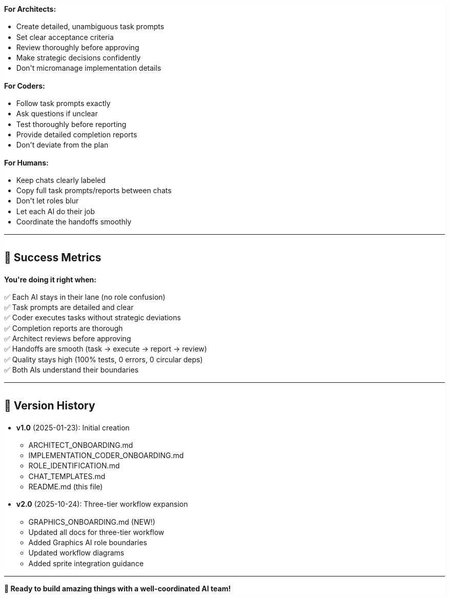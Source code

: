 **For Architects:**
- Create detailed, unambiguous task prompts
- Set clear acceptance criteria
- Review thoroughly before approving
- Make strategic decisions confidently
- Don't micromanage implementation details

**For Coders:**
- Follow task prompts exactly
- Ask questions if unclear
- Test thoroughly before reporting
- Provide detailed completion reports
- Don't deviate from the plan

**For Humans:**
- Keep chats clearly labeled
- Copy full task prompts/reports between chats
- Don't let roles blur
- Let each AI do their job
- Coordinate the handoffs smoothly

---

## 🎯 Success Metrics

**You're doing it right when:**

✅ Each AI stays in their lane (no role confusion)  
✅ Task prompts are detailed and clear  
✅ Coder executes tasks without strategic deviations  
✅ Completion reports are thorough  
✅ Architect reviews before approving  
✅ Handoffs are smooth (task → execute → report → review)  
✅ Quality stays high (100% tests, 0 errors, 0 circular deps)  
✅ Both AIs understand their boundaries  

---

## 📝 Version History

- **v1.0** (2025-01-23): Initial creation
  - ARCHITECT_ONBOARDING.md
  - IMPLEMENTATION_CODER_ONBOARDING.md
  - ROLE_IDENTIFICATION.md
  - CHAT_TEMPLATES.md
  - README.md (this file)

- **v2.0** (2025-10-24): Three-tier workflow expansion
  - GRAPHICS_ONBOARDING.md (NEW!)
  - Updated all docs for three-tier workflow
  - Added Graphics AI role boundaries
  - Updated workflow diagrams
  - Added sprite integration guidance

---

**🚀 Ready to build amazing things with a well-coordinated AI team!**
